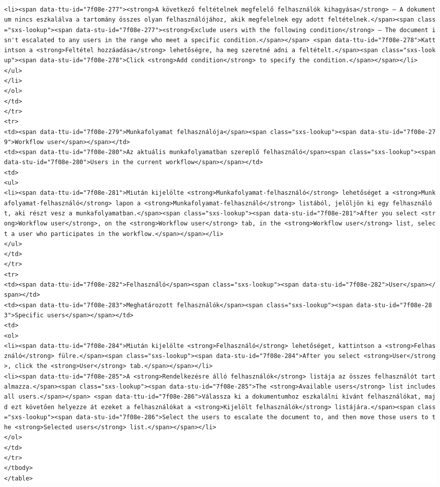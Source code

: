     <li><span data-ttu-id="7f08e-277"><strong>A következő feltételnek megfelelő felhasználók kihagyása</strong> – A dokumentum nincs eszkalálva a tartomány összes olyan felhasználójához, akik megfelelnek egy adott feltételnek.</span><span class="sxs-lookup"><span data-stu-id="7f08e-277"><strong>Exclude users with the following condition</strong> – The document isn't escalated to any users in the range who meet a specific condition.</span></span> <span data-ttu-id="7f08e-278">Kattintson a <strong>Feltétel hozzáadása</strong> lehetőségre, ha meg szeretné adni a feltételt.</span><span class="sxs-lookup"><span data-stu-id="7f08e-278">Click <strong>Add condition</strong> to specify the condition.</span></span></li>
    </ul>
    </li>
    </ol>
    </td>
    </tr>
    <tr>
    <td><span data-ttu-id="7f08e-279">Munkafolyamat felhasználója</span><span class="sxs-lookup"><span data-stu-id="7f08e-279">Workflow user</span></span></td>
    <td><span data-ttu-id="7f08e-280">Az aktuális munkafolyamatban szereplő felhasználó</span><span class="sxs-lookup"><span data-stu-id="7f08e-280">Users in the current workflow</span></span></td>
    <td>
    <ul>
    <li><span data-ttu-id="7f08e-281">Miután kijelölte <strong>Munkafolyamat-felhasználó</strong> lehetőséget a <strong>Munkafolyamat-felhasználó</strong> lapon a <strong>Munkafolyamat-felhasználó</strong> listából, jelöljön ki egy felhasználót, aki részt vesz a munkafolyamatban.</span><span class="sxs-lookup"><span data-stu-id="7f08e-281">After you select <strong>Workflow user</strong>, on the <strong>Workflow user</strong> tab, in the <strong>Workflow user</strong> list, select a user who participates in the workflow.</span></span></li>
    </ul>
    </td>
    </tr>
    <tr>
    <td><span data-ttu-id="7f08e-282">Felhasználó</span><span class="sxs-lookup"><span data-stu-id="7f08e-282">User</span></span></td>
    <td><span data-ttu-id="7f08e-283">Meghatározott felhasználók</span><span class="sxs-lookup"><span data-stu-id="7f08e-283">Specific users</span></span></td>
    <td>
    <ol>
    <li><span data-ttu-id="7f08e-284">Miután kijelölte <strong>Felhasználó</strong> lehetőséget, kattintson a <strong>Felhasználó</strong> fülre.</span><span class="sxs-lookup"><span data-stu-id="7f08e-284">After you select <strong>User</strong>, click the <strong>User</strong> tab.</span></span></li>
    <li><span data-ttu-id="7f08e-285">A <strong>Rendelkezésre álló felhasználók</strong> listája az összes felhasználót tartalmazza.</span><span class="sxs-lookup"><span data-stu-id="7f08e-285">The <strong>Available users</strong> list includes all users.</span></span> <span data-ttu-id="7f08e-286">Válassza ki a dokumentumhoz eszkalálni kívánt felhasználókat, majd ezt követően helyezze át ezeket a felhasználókat a <strong>Kijelölt felhasználók</strong> listájára.</span><span class="sxs-lookup"><span data-stu-id="7f08e-286">Select the users to escalate the document to, and then move those users to the <strong>Selected users</strong> list.</span></span></li>
    </ol>
    </td>
    </tr>
    </tbody>
    </table>
